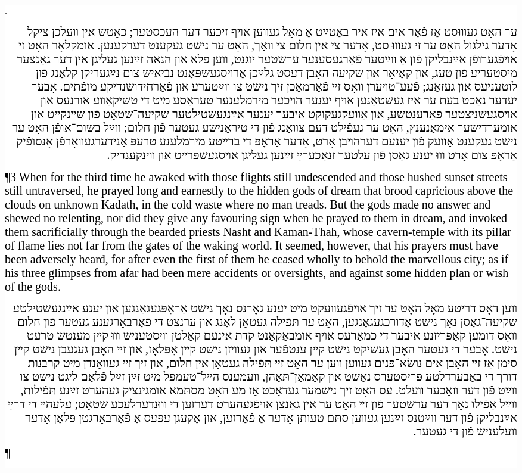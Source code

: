    </span>
   <span>
    .
   </span>
  </p>
  <p dir="rtl" style='padding-top:0pt;margin:0;color:#000000;padding-left:0;font-size:15pt;padding-bottom:10pt;font-family:"Times New Roman";line-height:1.15;orphans:2;widows:2;padding-right:0'>
   <span>
    ער האָט געװוּסט אַז פֿאַר אים איז איר באַטײַט אַ מאָל געװען אױף זיכער דער העכסטער; כאָטש אין װעלכן ציקל אָדער גילגול האָט ער זי געװוּ
   </span>
   <span>
    סט, אָדער צי אין חלום צי װאַך, האָט ער נישט געקענט דערקענען. אומקלאָר האָט זי אױפֿגערופֿן אײַנבליקן פֿון אַ װײַטער פֿאַרגעסענער ערשטער יוגנט, װען פּלא און הנאה זײַנען געליגן אין דער גאַנצער מיסטעריע פֿון טעג, און קאַיאָר און שקיעה האָבן דעסט גלײַכן אַרױסגעשפּאַנט נבֿיאיש צום נײַגעריקן קלאַנג פֿון לוטעניעס און געזאַנג;
   </span>
   <span style='color:#000000;font-weight:400;text-decoration:none;vertical-align:baseline;font-size:15pt;font-family:"Times New Roman";font-style:normal'>
    פֿעע־טױערן װאָס זײ פֿאַרמאַכן זיך נישט צו װײַטערע און פֿאַרחידושנדיקע מופֿתים. אָבער יעדער נאַכט בעת ער איז געשטאַנען אױף יענער הױכער מירמלענער טעראַסע מיט די טשיקאַװע אורנעס און אױסגעשניצטער פּאַרענטשע, און אַװעקגעקוקט איבער יענער אײַנגעשטילטער שקיעה־שטאָט פֿון שײנקײט און אומערדישער אימאַנענץ, האָט ער געפֿילט דעם צװאַנג פֿון די טיראַנישע געטער פֿון חלום; װײַל בשום־אופֿן האָט ער נישט געקענט אַװעק פֿון יענעם דערהױבן אָרט, אָדער אַראָפּ די ברײטע מירמלענע טרעפּ אַנידערגעװאָרפֿן אָנסופֿיק אַראָפּ צום אָרט װוּ יענע גאַסן פֿון עלטער זנאַכערײַ זײַנען געליגן אױסגעשפּרײט און װינקענדיק.
   </span>
  </p>
  <p dir="ltr" style='padding-top:0pt;margin:0;color:#000000;padding-left:0;font-size:15pt;padding-bottom:10pt;font-family:"Times New Roman";line-height:1.15;orphans:2;widows:2;padding-right:0'>
   <span style='color:#000000;font-weight:400;text-decoration:none;vertical-align:baseline;font-size:15pt;font-family:"Times New Roman";font-style:normal'>
    ¶3 When for the third time he awaked with those flights still undescended and those hushed sunset streets still untraversed, he prayed long and earnestly to the hidden gods of dream that brood capricious above the clouds on unknown Kadath, in the cold waste where no man treads. But the gods made no answer and shewed no relenting, nor did they give any favouring sign when he prayed to them in dream, and invoked them sacrificially through the bearded priests Nasht and Kaman-Thah, whose cavern-temple with its pillar of flame lies not far from the gates of the waking world. It seemed, however, that his prayers must have been adversely heard, for after even the first of them he ceased wholly to behold the marvellous city; as if his three glimpses from afar had been mere accidents or oversights, and against some hidden plan or wish of the gods.
   </span>
  </p>
  <p dir="rtl" style='padding-top:0pt;margin:0;color:#000000;padding-left:0;font-size:15pt;padding-bottom:10pt;font-family:"Times New Roman";line-height:1.15;orphans:2;widows:2;padding-right:0'>
   <span style='color:#000000;font-weight:400;text-decoration:none;vertical-align:baseline;font-size:15pt;font-family:"Times New Roman";font-style:normal'>
    װען דאָס דריטע מאָל האָט ער זיך אױפֿגעװעקט מיט יענע גאָרנס נאָך נישט אַראָפּגעגאַנגען און יענע אײַנגעשטילטע שקיעה־גאַסן נאָך נישט אַדורכגעגאַנגען, האָט ער תּפֿילה געטאָן לאַנג און ערנצט די פֿאַרבאָרגענע געטער פֿון חלום װאָס דומען קאַפּריזנע איבער די כמאַרעס אױף אומבאַקאַנט קדת אינעם קאַלטן װיסטעניש װוּ קײן מענטש טרעט נישט. אָבער די געטער האָבן געשיקט נישט קײן ענטפֿער און געװיזן נישט קײן אָפּלאָז, און זײ האָבן געגעבן נישט קײן סימן אַז זײ האָבן אים נושׂא־⁠פּנים געװען װען ער האָט זײ תּפֿילה געטאָן אין חלום, און זיך זײ געװאָנדן מיט קרבנות דורך די באַבערדלטע פּריסטערס נאַשט און קאַמאַן־תּאַהן, װעמענס הײל־טעמפּל מיט זײַן זײַל פֿלאַם ליגט נישט צו װײַט פֿון דער װאַכער װעלט. עס האָט זיך נישמער געדאַכט אַז מע האָט מסתּמא אומגינציק געהערט זײַנע תּפֿילות, װײַל אַפֿילו נאָך דער ערשטער פֿון זײ האָט ער אין גאַנצן אױפֿגעהערט דערזען די װוּנדערלעכע שטאָט; עלעהײ די דרײַ אײַנבליקן פֿון דער װײַטנס זײַנען געװען סתּם טעותן אָדער אַ פֿאַרזען, און אַקעגן עפּעס אַ פֿאַרבאָרגטן פּלאַן אָדער װעלעניש פֿון די געטער.
   </span>
  </p>
  <p dir="ltr" style='padding-top:0pt;margin:0;color:#000000;padding-left:0;font-size:15pt;padding-bottom:10pt;font-family:"Times New Roman";line-height:1.15;orphans:2;widows:2;padding-right:0'>
   <span>
    ¶
   </span>